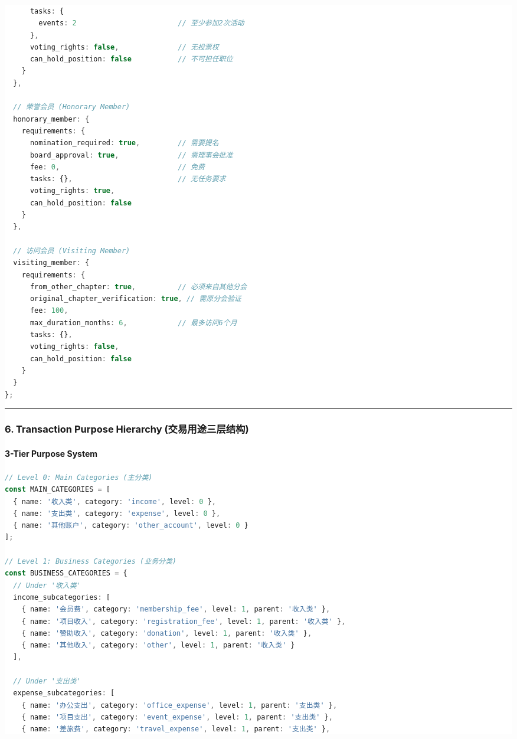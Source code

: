 ```typescript
      tasks: {
        events: 2                        // 至少参加2次活动
      },
      voting_rights: false,              // 无投票权
      can_hold_position: false           // 不可担任职位
    }
  },
  
  // 荣誉会员 (Honorary Member)
  honorary_member: {
    requirements: {
      nomination_required: true,         // 需要提名
      board_approval: true,              // 需理事会批准
      fee: 0,                            // 免费
      tasks: {},                         // 无任务要求
      voting_rights: true,
      can_hold_position: false
    }
  },
  
  // 访问会员 (Visiting Member)
  visiting_member: {
    requirements: {
      from_other_chapter: true,          // 必须来自其他分会
      original_chapter_verification: true, // 需原分会验证
      fee: 100,
      max_duration_months: 6,            // 最多访问6个月
      tasks: {},
      voting_rights: false,
      can_hold_position: false
    }
  }
};
```

---

### 6. Transaction Purpose Hierarchy (交易用途三层结构)

#### 3-Tier Purpose System
```typescript
// Level 0: Main Categories (主分类)
const MAIN_CATEGORIES = [
  { name: '收入类', category: 'income', level: 0 },
  { name: '支出类', category: 'expense', level: 0 },
  { name: '其他账户', category: 'other_account', level: 0 }
];

// Level 1: Business Categories (业务分类)
const BUSINESS_CATEGORIES = {
  // Under '收入类'
  income_subcategories: [
    { name: '会员费', category: 'membership_fee', level: 1, parent: '收入类' },
    { name: '项目收入', category: 'registration_fee', level: 1, parent: '收入类' },
    { name: '赞助收入', category: 'donation', level: 1, parent: '收入类' },
    { name: '其他收入', category: 'other', level: 1, parent: '收入类' }
  ],
  
  // Under '支出类'
  expense_subcategories: [
    { name: '办公支出', category: 'office_expense', level: 1, parent: '支出类' },
    { name: '项目支出', category: 'event_expense', level: 1, parent: '支出类' },
    { name: '差旅费', category: 'travel_expense', level: 1, parent: '支出类' },
```